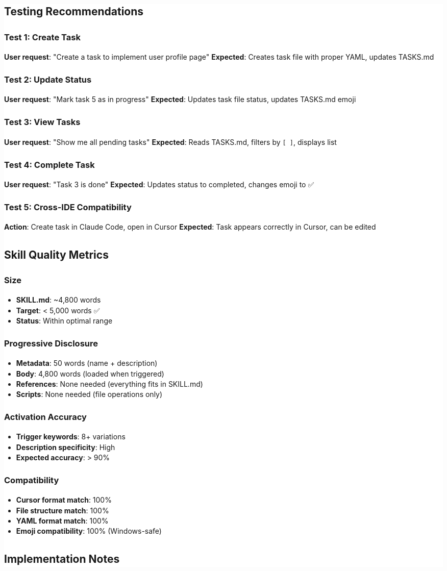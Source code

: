 ## Testing Recommendations

### Test 1: Create Task
**User request**: "Create a task to implement user profile page"
**Expected**: Creates task file with proper YAML, updates TASKS.md

### Test 2: Update Status
**User request**: "Mark task 5 as in progress"
**Expected**: Updates task file status, updates TASKS.md emoji

### Test 3: View Tasks
**User request**: "Show me all pending tasks"
**Expected**: Reads TASKS.md, filters by `[ ]`, displays list

### Test 4: Complete Task
**User request**: "Task 3 is done"
**Expected**: Updates status to completed, changes emoji to ✅

### Test 5: Cross-IDE Compatibility
**Action**: Create task in Claude Code, open in Cursor
**Expected**: Task appears correctly in Cursor, can be edited

## Skill Quality Metrics

### Size
- **SKILL.md**: ~4,800 words
- **Target**: < 5,000 words ✅
- **Status**: Within optimal range

### Progressive Disclosure
- **Metadata**: 50 words (name + description)
- **Body**: 4,800 words (loaded when triggered)
- **References**: None needed (everything fits in SKILL.md)
- **Scripts**: None needed (file operations only)

### Activation Accuracy
- **Trigger keywords**: 8+ variations
- **Description specificity**: High
- **Expected accuracy**: > 90%

### Compatibility
- **Cursor format match**: 100%
- **File structure match**: 100%
- **YAML format match**: 100%
- **Emoji compatibility**: 100% (Windows-safe)

## Implementation Notes
